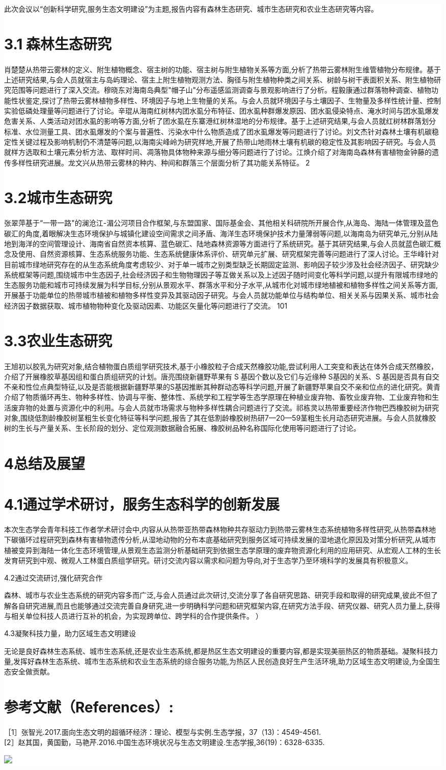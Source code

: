 此次会议以“创新科学研究,服务生态文明建设”为主题,报告内容有森林生态研究、城市生态研究和农业生态研究等内容。

# 3.1 森林生态研究

肖楚楚从热带云雾林的定义、附生植物概念、宿主树的功能、宿主树与附生植物关系等方面,分析了热带云雾林附生维管植物分布规律。基于上述研究结果,与会人员就宿主与岛屿理论、宿主上附生植物观测方法、胸径与附生植物种类之间关系、树龄与树干表面积关系、附生植物研究范围等问题进行了深入交流。穆晓东对海南岛典型"帽子山"分布遥感监测调查与景观影响进行了分析。程毅康通过群落物种调查、植物功能性状鉴定,探讨了热带云雾林植物多样性、环境因子与地上生物量的关系。与会人员就环境因子与土壤因子、生物量及多样性统计量、控制实验低磷处理量等问题进行了讨论。辛琨从海南红树林内团水虱分布特征、团水虱种群爆发原因、团水虱侵染特点、淹水时间与团水虱爆发危害关系、人类活动对团水虱的影响等方面,分析了团水虱在东寨港红树林湿地的分布规律。基于上述研究结果,与会人员就红树林群落划分标准、水位测量工具、团水虱爆发的个案与普遍性、污染水中什么物质造成了团水虱爆发等问题进行了讨论。刘文杰针对森林土壤有机碳稳定性关键过程及影响机制仍不清楚等问题,以海南尖峰岭为研究样地,开展了热带山地雨林土壤有机碳的稳定性及其影响因子研究。与会人员就样方选取和土壤元素分析方法、取样时间、凋落物具体物种来源与细分等问题进行了讨论。江焕介绍了对海南岛森林有害植物金钟藤的遗传多样性研究进展。龙文兴从热带云雾林的种内、种间和群落三个层面分析了其功能关系特征。 2

# 3.2城市生态研究

张翠萍基于“一带一路"的澜沧江-湄公河项目合作框架,与东盟国家、国际基金会、其他相关科研院所开展合作,从海岛、海陆一体管理及蓝色碳汇的角度,着眼解决生态环境保护与城镇化建设空间需求之间矛盾、海洋生态环境保护技术力量薄弱等问题,以海南岛为研究单元,分别从陆地到海洋的空间管理设计、海南省自然资本核算、蓝色碳汇、陆地森林资源等方面进行了系统研究。基于其研究结果,与会人员就蓝色碳汇概念及使用、自然资源核算、生态系统服务功能、生态系统健康体系评价、研究单元扩展、研究框架完善等问题进行了深人讨论。王华峰针对目前城市绿地研究存在的从生态系统角度考虑较少、对于单一城市之别类型缺乏长期固定监测、影响因子较少涉及社会经济因子、研究缺少系统框架等问题,围绕城市中生态因子,社会经济因子和生物物理因子等互做关系以及上述因子随时间变化等科学问题,以提升有限城市绿地的生态服务功能和城市可持续发展为科学目标,分别从景观水平、群落水平和分子水平,从城市化对城市绿地植被和植物多样性之间关系等方面,开展基于功能单位的热带城市植被和植物多样性变异及其驱动因子研究。与会人员就功能单位与结构单位、相关关系与因果关系、城市社会经济因子数据获取、城市植物物种变化及驱动因素、功能区矢量化等问题进行了交流。 101

# 3.3农业生态研究

王旭初以胶乳为研究对象,结合植物蛋白质组学研究技术,基于小橡胶粒子合成天然橡胶功能,尝试利用人工突变和表达在体外合成天然橡胶，介绍了开展橡胶草基因组和蛋白质组研究的计划。唐亮围绕新疆野苹果有 S 基因个数以及它们与近缘种 S基因的关系、S 基因是否具有自交不亲和性位点典型特征,以及是否能根据新疆野苹果的S基因推断其种群动态等科学问题,开展了新疆野苹果自交不亲和位点的进化研究。黄青介绍了物质循环再生、物种多样性、协调与平衡、整体性、系统学和工程学等生态学原理在种植业废弃物、畜牧业废弃物、工业废弃物和生活废弃物的处置与资源化中的利用。与会人员就市场需求与物种多样性耦合问题进行了交流。祁栋灵以热带重要经济作物巴西橡胶树为研究对象,围绕低割龄橡胶树茎粗生长变化特征等科学问题,报告了其在低割龄橡胶树热研7—20—59茎粗生长月动态研究进展。与会人员就橡胶树的生长与产量关系、生长阶段的划分、定位观测数据融合拓展、橡胶树品种名称国际化使用等问题进行了讨论。

# 4总结及展望

# 4.1通过学术研讨，服务生态科学的创新发展

本次生态学会青年科技工作者学术研讨会中,内容从从热带亚热带森林物种共存驱动力到热带云雾林生态系统植物多样性研究,从热带森林地下碳循环过程研究到森林有害植物遗传分析,从湿地动物的分布本底基础研究到服务区域可持续发展的湿地退化原因及对策分析研究,从城市植被变异到海陆一体化生态环境管理,从景观生态监测分析基础研究到依据生态学原理的废弃物资源化利用的应用研究、从宏观人工林的生长发育研究到中观、微观人工林蛋白质组学研究。研讨交流内容以需求和问题为导向,对于生态学乃至环境科学的发展具有积极意义。

4.2通过交流研讨,强化研究合作

森林、城市与农业生态系统的研究内容多而广泛,与会人员通过此次研讨,交流分享了各自研究思路、研究手段和取得的研究成果,彼此不但了解各自研究进展,而且也能够通过交流完善自身研究,进一步明确科学问题和研究框架内容,在研究方法手段、研究仪器、研究人员力量上,获得与相关单位科技人员进行互补的机会，为实现跨单位、跨学科的合作提供条件。 ）

4.3凝聚科技力量，助力区域生态文明建设

无论是良好森林生态系统、城市生态系统,还是农业生态系统,都是热区生态文明建设的重要内容,都是实现美丽热区的物质基础。凝聚科技力量,发挥好森林生态系统、城市生态系统和农业生态系统的综合服务功能,为热区人民创造良好生产生活环境,助力区域生态文明建设,为全国生态安全做贡献。

# 参考文献（References）:

［1］张智光.2017.面向生态文明的超循环经济：理论、模型与实例.生态学报，37（13)：4549-4561.  
[2］赵其国，黄国勤，马艳芹.2016.中国生态环境状况与生态文明建设.生态学报,36(19)：6328-6335.

![](images/56b7d65285c9e34b7e9f0903eacc785266b213c358ce3458ffe4f637da71307d.jpg)